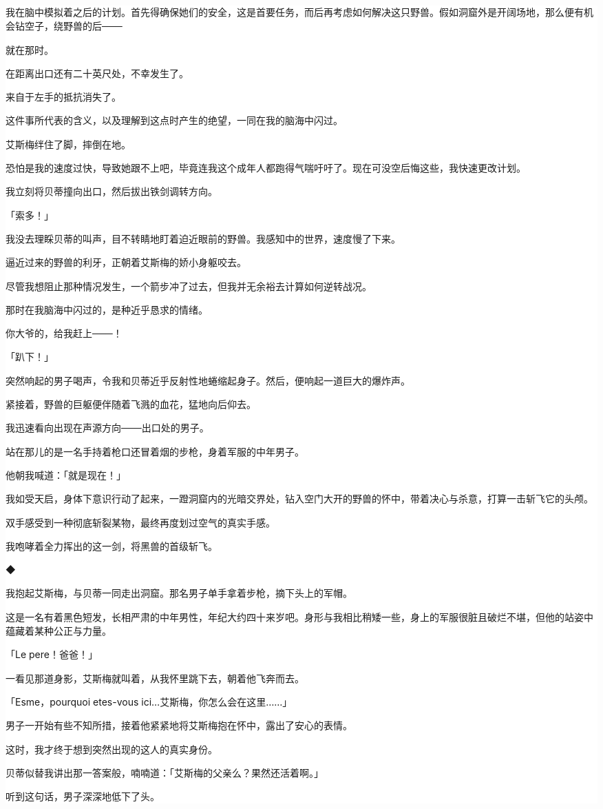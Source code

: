 我在脑中模拟着之后的计划。首先得确保她们的安全，这是首要任务，而后再考虑如何解决这只野兽。假如洞窟外是开阔场地，那么便有机会钻空子，绕野兽的后───

就在那时。

在距离出口还有二十英尺处，不幸发生了。

来自于左手的抵抗消失了。

这件事所代表的含义，以及理解到这点时产生的绝望，一同在我的脑海中闪过。

艾斯梅绊住了脚，摔倒在地。

恐怕是我的速度过快，导致她跟不上吧，毕竟连我这个成年人都跑得气喘吁吁了。现在可没空后悔这些，我快速更改计划。

我立刻将贝蒂撞向出口，然后拔出铁剑调转方向。

「索多！」

我没去理睬贝蒂的叫声，目不转睛地盯着迫近眼前的野兽。我感知中的世界，速度慢了下来。

逼近过来的野兽的利牙，正朝着艾斯梅的娇小身躯咬去。

尽管我想阻止那种情况发生，一个箭步冲了过去，但我并无余裕去计算如何逆转战况。

那时在我脑海中闪过的，是种近乎恳求的情绪。

你大爷的，给我赶上───！

「趴下！」

突然响起的男子喝声，令我和贝蒂近乎反射性地蜷缩起身子。然后，便响起一道巨大的爆炸声。

紧接着，野兽的巨躯便伴随着飞溅的血花，猛地向后仰去。

我迅速看向出现在声源方向───出口处的男子。

站在那儿的是一名手持着枪口还冒着烟的步枪，身着军服的中年男子。

他朝我喊道：「就是现在！」

我如受天启，身体下意识行动了起来，一蹬洞窟内的光暗交界处，钻入空门大开的野兽的怀中，带着决心与杀意，打算一击斩飞它的头颅。

双手感受到一种彻底斩裂某物，最终再度划过空气的真实手感。

我咆哮着全力挥出的这一剑，将黑兽的首级斩飞。

◆

我抱起艾斯梅，与贝蒂一同走出洞窟。那名男子单手拿着步枪，摘下头上的军帽。

这是一名有着黑色短发，长相严肃的中年男性，年纪大约四十来岁吧。身形与我相比稍矮一些，身上的军服很脏且破烂不堪，但他的站姿中蕴藏着某种公正与力量。

「Le pere！爸爸！」

一看见那道身影，艾斯梅就叫着，从我怀里跳下去，朝着他飞奔而去。

「Esme，pourquoi etes-vous ici…艾斯梅，你怎么会在这里……」

男子一开始有些不知所措，接着他紧紧地将艾斯梅抱在怀中，露出了安心的表情。

这时，我才终于想到突然出现的这人的真实身份。

贝蒂似替我讲出那一答案般，喃喃道：「艾斯梅的父亲么？果然还活着啊。」

听到这句话，男子深深地低下了头。
